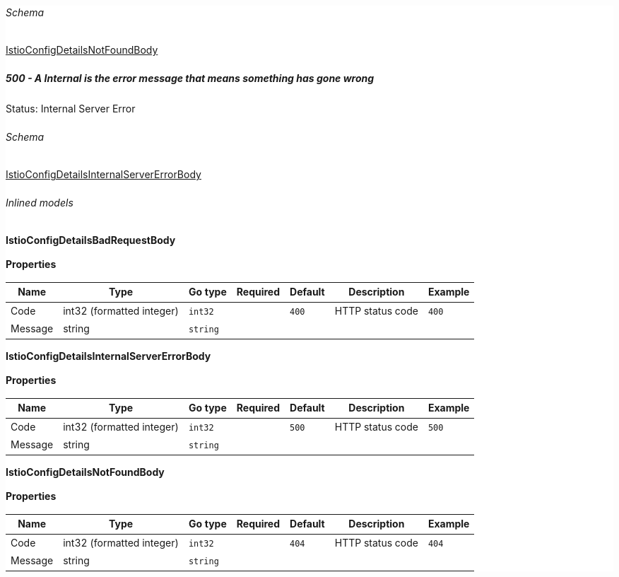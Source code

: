 ###### <span id="istio-config-details-404-schema"></span> Schema
   
  

[IstioConfigDetailsNotFoundBody](#istio-config-details-not-found-body)

##### <span id="istio-config-details-500"></span> 500 - A Internal is the error message that means something has gone wrong
Status: Internal Server Error

###### <span id="istio-config-details-500-schema"></span> Schema
   
  

[IstioConfigDetailsInternalServerErrorBody](#istio-config-details-internal-server-error-body)

###### Inlined models

**<span id="istio-config-details-bad-request-body"></span> IstioConfigDetailsBadRequestBody**


  



**Properties**

| Name | Type | Go type | Required | Default | Description | Example |
|------|------|---------|:--------:| ------- |-------------|---------|
| Code | int32 (formatted integer)| `int32` |  | `400`| HTTP status code | `400` |
| Message | string| `string` |  | |  |  |



**<span id="istio-config-details-internal-server-error-body"></span> IstioConfigDetailsInternalServerErrorBody**


  



**Properties**

| Name | Type | Go type | Required | Default | Description | Example |
|------|------|---------|:--------:| ------- |-------------|---------|
| Code | int32 (formatted integer)| `int32` |  | `500`| HTTP status code | `500` |
| Message | string| `string` |  | |  |  |



**<span id="istio-config-details-not-found-body"></span> IstioConfigDetailsNotFoundBody**


  



**Properties**

| Name | Type | Go type | Required | Default | Description | Example |
|------|------|---------|:--------:| ------- |-------------|---------|
| Code | int32 (formatted integer)| `int32` |  | `404`| HTTP status code | `404` |
| Message | string| `string` |  | |  |  |
